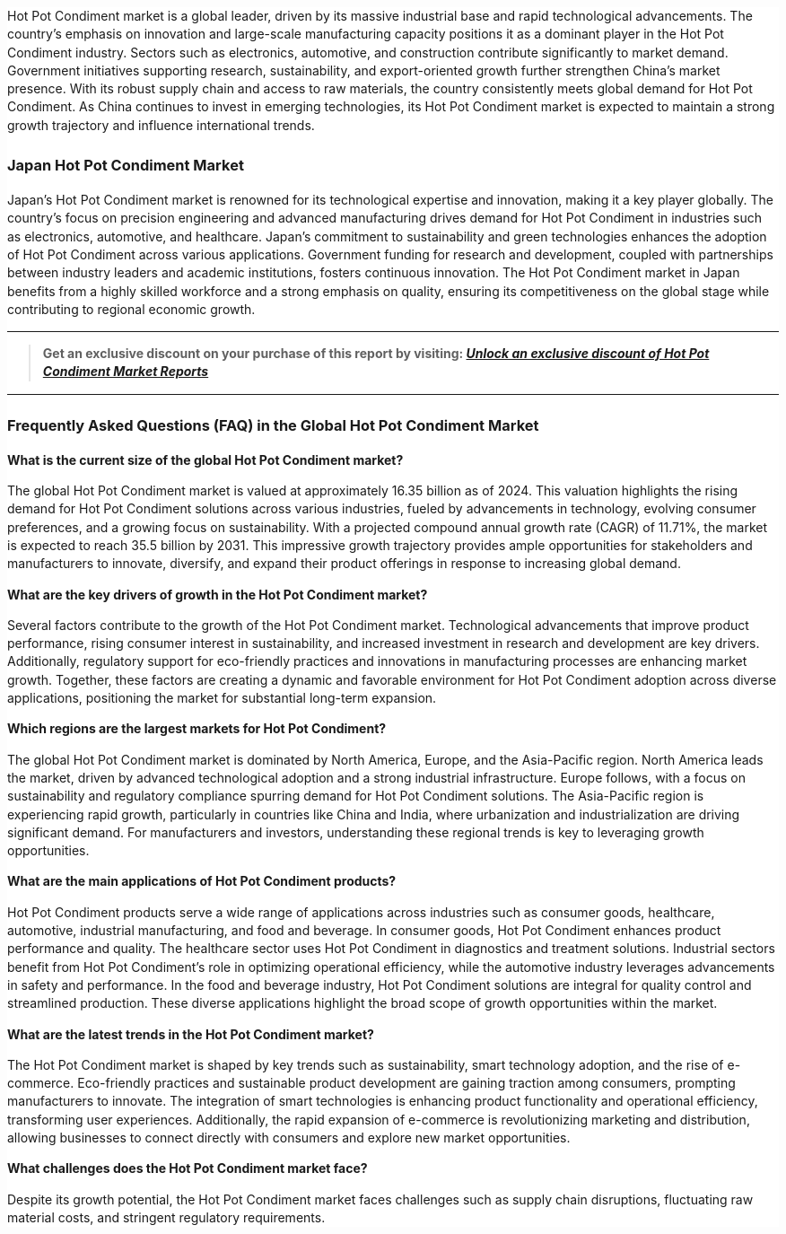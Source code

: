 Hot Pot Condiment market is a global leader, driven by its massive industrial base and rapid technological advancements. The country&rsquo;s emphasis on innovation and large-scale manufacturing capacity positions it as a dominant player in the Hot Pot Condiment industry. Sectors such as electronics, automotive, and construction contribute significantly to market demand. Government initiatives supporting research, sustainability, and export-oriented growth further strengthen China&rsquo;s market presence. With its robust supply chain and access to raw materials, the country consistently meets global demand for Hot Pot Condiment. As China continues to invest in emerging technologies, its Hot Pot Condiment market is expected to maintain a strong growth trajectory and influence international trends.</p><h3>Japan Hot Pot Condiment Market</h3><p>Japan&rsquo;s Hot Pot Condiment market is renowned for its technological expertise and innovation, making it a key player globally. The country&rsquo;s focus on precision engineering and advanced manufacturing drives demand for Hot Pot Condiment in industries such as electronics, automotive, and healthcare. Japan&rsquo;s commitment to sustainability and green technologies enhances the adoption of Hot Pot Condiment across various applications. Government funding for research and development, coupled with partnerships between industry leaders and academic institutions, fosters continuous innovation. The Hot Pot Condiment market in Japan benefits from a highly skilled workforce and a strong emphasis on quality, ensuring its competitiveness on the global stage while contributing to regional economic growth.</p><hr /><blockquote><p><strong>Get an exclusive discount on your purchase of this report by visiting: <em><a href="://marketresearchpulse.com/ask-for-discount/59481?utm_source=Github&amp;utm_medium=861">Unlock an exclusive discount of Hot Pot Condiment Market Reports</a></em>&nbsp;</strong></p></blockquote><hr /><h3>Frequently Asked Questions (FAQ) in the Global Hot Pot Condiment Market</h3><p><strong>What is the current size of the global Hot Pot Condiment market?</strong></p><p>The global Hot Pot Condiment market is valued at approximately 16.35 billion as of 2024. This valuation highlights the rising demand for Hot Pot Condiment solutions across various industries, fueled by advancements in technology, evolving consumer preferences, and a growing focus on sustainability. With a projected compound annual growth rate (CAGR) of 11.71%, the market is expected to reach 35.5 billion by 2031. This impressive growth trajectory provides ample opportunities for stakeholders and manufacturers to innovate, diversify, and expand their product offerings in response to increasing global demand.</p><p><strong>What are the key drivers of growth in the Hot Pot Condiment market?</strong></p><p>Several factors contribute to the growth of the Hot Pot Condiment market. Technological advancements that improve product performance, rising consumer interest in sustainability, and increased investment in research and development are key drivers. Additionally, regulatory support for eco-friendly practices and innovations in manufacturing processes are enhancing market growth. Together, these factors are creating a dynamic and favorable environment for Hot Pot Condiment adoption across diverse applications, positioning the market for substantial long-term expansion.</p><p><strong>Which regions are the largest markets for Hot Pot Condiment?</strong></p><p>The global Hot Pot Condiment market is dominated by North America, Europe, and the Asia-Pacific region. North America leads the market, driven by advanced technological adoption and a strong industrial infrastructure. Europe follows, with a focus on sustainability and regulatory compliance spurring demand for Hot Pot Condiment solutions. The Asia-Pacific region is experiencing rapid growth, particularly in countries like China and India, where urbanization and industrialization are driving significant demand. For manufacturers and investors, understanding these regional trends is key to leveraging growth opportunities.</p><p><strong>What are the main applications of Hot Pot Condiment products?</strong></p><p>Hot Pot Condiment products serve a wide range of applications across industries such as consumer goods, healthcare, automotive, industrial manufacturing, and food and beverage. In consumer goods, Hot Pot Condiment enhances product performance and quality. The healthcare sector uses Hot Pot Condiment in diagnostics and treatment solutions. Industrial sectors benefit from Hot Pot Condiment&rsquo;s role in optimizing operational efficiency, while the automotive industry leverages advancements in safety and performance. In the food and beverage industry, Hot Pot Condiment solutions are integral for quality control and streamlined production. These diverse applications highlight the broad scope of growth opportunities within the market.</p><p><strong>What are the latest trends in the Hot Pot Condiment market?</strong></p><p>The Hot Pot Condiment market is shaped by key trends such as sustainability, smart technology adoption, and the rise of e-commerce. Eco-friendly practices and sustainable product development are gaining traction among consumers, prompting manufacturers to innovate. The integration of smart technologies is enhancing product functionality and operational efficiency, transforming user experiences. Additionally, the rapid expansion of e-commerce is revolutionizing marketing and distribution, allowing businesses to connect directly with consumers and explore new market opportunities.</p><p><strong>What challenges does the Hot Pot Condiment market face?</strong></p><p>Despite its growth potential, the Hot Pot Condiment market faces challenges such as supply chain disruptions, fluctuating raw material costs, and stringent regulatory requirements.
